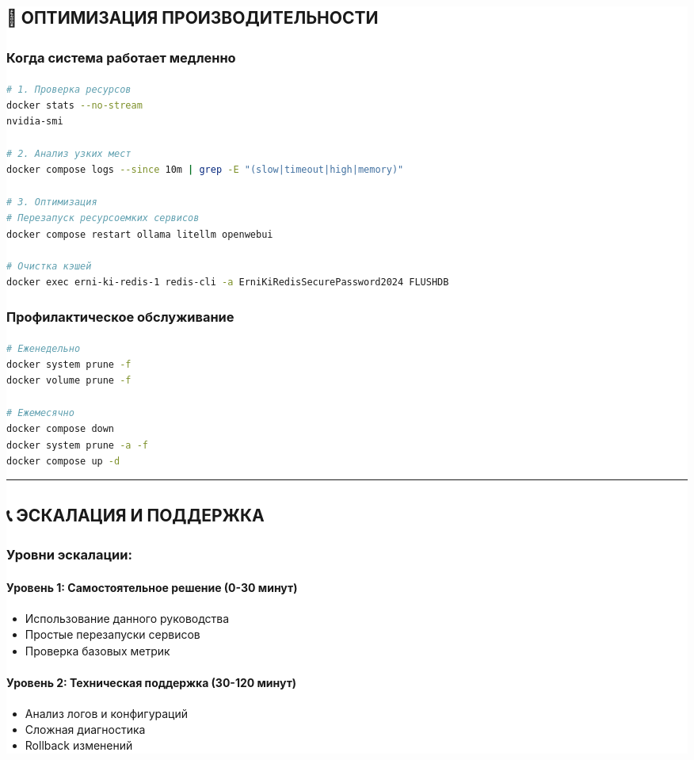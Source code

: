 
## 🚀 ОПТИМИЗАЦИЯ ПРОИЗВОДИТЕЛЬНОСТИ

### **Когда система работает медленно**

```bash
# 1. Проверка ресурсов
docker stats --no-stream
nvidia-smi

# 2. Анализ узких мест
docker compose logs --since 10m | grep -E "(slow|timeout|high|memory)"

# 3. Оптимизация
# Перезапуск ресурсоемких сервисов
docker compose restart ollama litellm openwebui

# Очистка кэшей
docker exec erni-ki-redis-1 redis-cli -a ErniKiRedisSecurePassword2024 FLUSHDB
```

### **Профилактическое обслуживание**

```bash
# Еженедельно
docker system prune -f
docker volume prune -f

# Ежемесячно
docker compose down
docker system prune -a -f
docker compose up -d
```

---

## 📞 ЭСКАЛАЦИЯ И ПОДДЕРЖКА

### **Уровни эскалации:**

#### **Уровень 1: Самостоятельное решение (0-30 минут)**

- Использование данного руководства
- Простые перезапуски сервисов
- Проверка базовых метрик

#### **Уровень 2: Техническая поддержка (30-120 минут)**

- Анализ логов и конфигураций
- Сложная диагностика
- Rollback изменений

